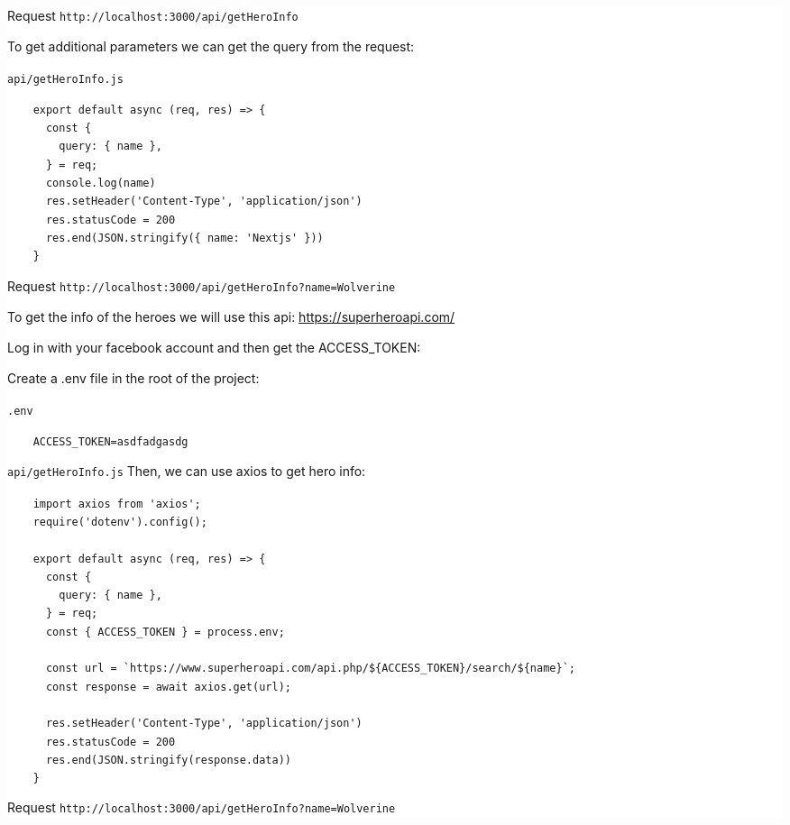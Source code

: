 Request `http://localhost:3000/api/getHeroInfo`

To get additional parameters we can get the query from the request:

`api/getHeroInfo.js`

        export default async (req, res) => {
          const {
            query: { name },
          } = req;
          console.log(name)
          res.setHeader('Content-Type', 'application/json')
          res.statusCode = 200
          res.end(JSON.stringify({ name: 'Nextjs' }))
        }

Request `http://localhost:3000/api/getHeroInfo?name=Wolverine`

To get the info of the heroes we will use this api: https://superheroapi.com/

Log in with your facebook account and then get the ACCESS_TOKEN:

Create a .env file in the root of the project:

`.env`

        ACCESS_TOKEN=asdfadgasdg

`api/getHeroInfo.js`
Then, we can use axios to get hero info:

        import axios from 'axios';
        require('dotenv').config();

        export default async (req, res) => {
          const {
            query: { name },
          } = req;
          const { ACCESS_TOKEN } = process.env;

          const url = `https://www.superheroapi.com/api.php/${ACCESS_TOKEN}/search/${name}`;
          const response = await axios.get(url);

          res.setHeader('Content-Type', 'application/json')
          res.statusCode = 200
          res.end(JSON.stringify(response.data))
        }

Request `http://localhost:3000/api/getHeroInfo?name=Wolverine`
